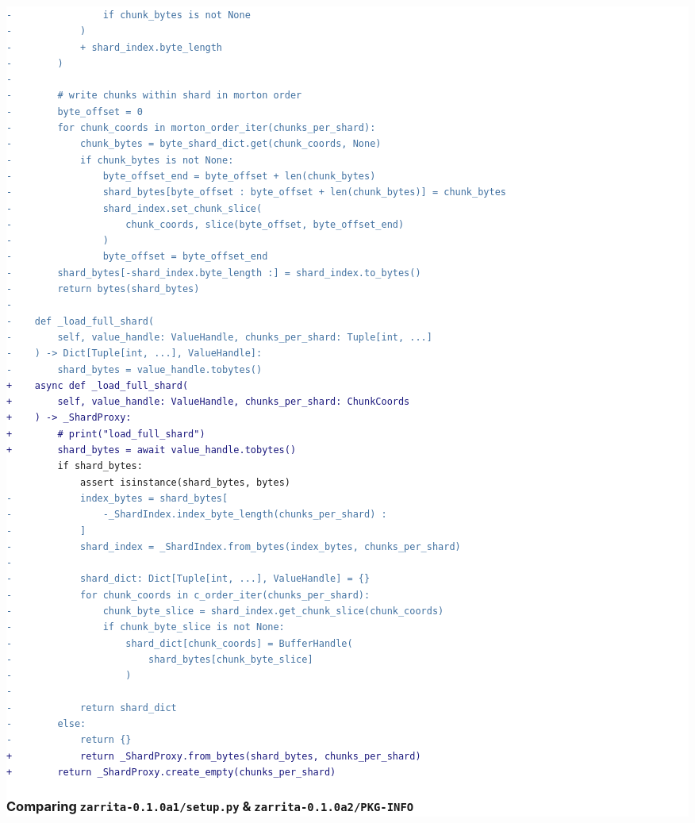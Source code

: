 ```diff
-                if chunk_bytes is not None
-            )
-            + shard_index.byte_length
-        )
-
-        # write chunks within shard in morton order
-        byte_offset = 0
-        for chunk_coords in morton_order_iter(chunks_per_shard):
-            chunk_bytes = byte_shard_dict.get(chunk_coords, None)
-            if chunk_bytes is not None:
-                byte_offset_end = byte_offset + len(chunk_bytes)
-                shard_bytes[byte_offset : byte_offset + len(chunk_bytes)] = chunk_bytes
-                shard_index.set_chunk_slice(
-                    chunk_coords, slice(byte_offset, byte_offset_end)
-                )
-                byte_offset = byte_offset_end
-        shard_bytes[-shard_index.byte_length :] = shard_index.to_bytes()
-        return bytes(shard_bytes)
-
-    def _load_full_shard(
-        self, value_handle: ValueHandle, chunks_per_shard: Tuple[int, ...]
-    ) -> Dict[Tuple[int, ...], ValueHandle]:
-        shard_bytes = value_handle.tobytes()
+    async def _load_full_shard(
+        self, value_handle: ValueHandle, chunks_per_shard: ChunkCoords
+    ) -> _ShardProxy:
+        # print("load_full_shard")
+        shard_bytes = await value_handle.tobytes()
         if shard_bytes:
             assert isinstance(shard_bytes, bytes)
-            index_bytes = shard_bytes[
-                -_ShardIndex.index_byte_length(chunks_per_shard) :
-            ]
-            shard_index = _ShardIndex.from_bytes(index_bytes, chunks_per_shard)
-
-            shard_dict: Dict[Tuple[int, ...], ValueHandle] = {}
-            for chunk_coords in c_order_iter(chunks_per_shard):
-                chunk_byte_slice = shard_index.get_chunk_slice(chunk_coords)
-                if chunk_byte_slice is not None:
-                    shard_dict[chunk_coords] = BufferHandle(
-                        shard_bytes[chunk_byte_slice]
-                    )
-
-            return shard_dict
-        else:
-            return {}
+            return _ShardProxy.from_bytes(shard_bytes, chunks_per_shard)
+        return _ShardProxy.create_empty(chunks_per_shard)
```

### Comparing `zarrita-0.1.0a1/setup.py` & `zarrita-0.1.0a2/PKG-INFO`
